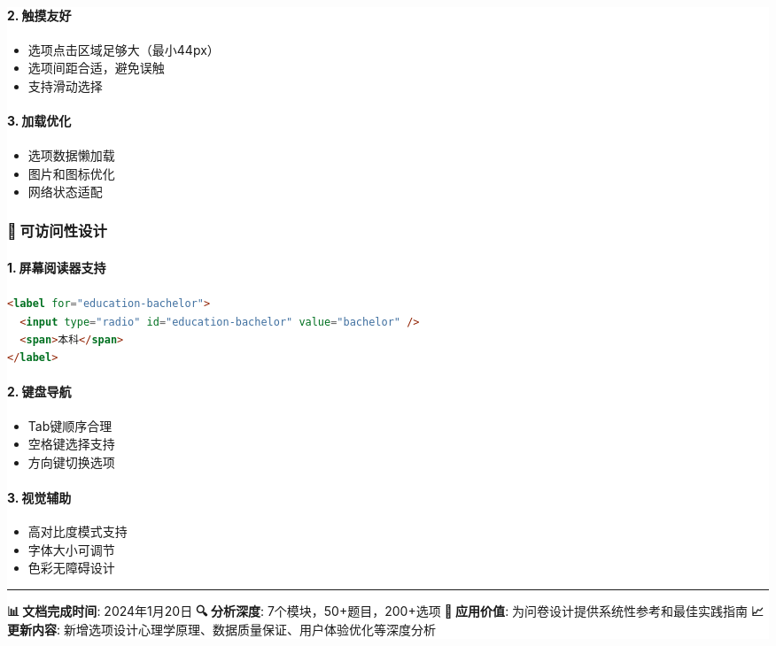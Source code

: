 #### 2. **触摸友好**
- 选项点击区域足够大（最小44px）
- 选项间距合适，避免误触
- 支持滑动选择

#### 3. **加载优化**
- 选项数据懒加载
- 图片和图标优化
- 网络状态适配

### 🎯 可访问性设计

#### 1. **屏幕阅读器支持**
```html
<label for="education-bachelor">
  <input type="radio" id="education-bachelor" value="bachelor" />
  <span>本科</span>
</label>
```

#### 2. **键盘导航**
- Tab键顺序合理
- 空格键选择支持
- 方向键切换选项

#### 3. **视觉辅助**
- 高对比度模式支持
- 字体大小可调节
- 色彩无障碍设计

---

**📊 文档完成时间**: 2024年1月20日
**🔍 分析深度**: 7个模块，50+题目，200+选项
**🎯 应用价值**: 为问卷设计提供系统性参考和最佳实践指南
**📈 更新内容**: 新增选项设计心理学原理、数据质量保证、用户体验优化等深度分析
